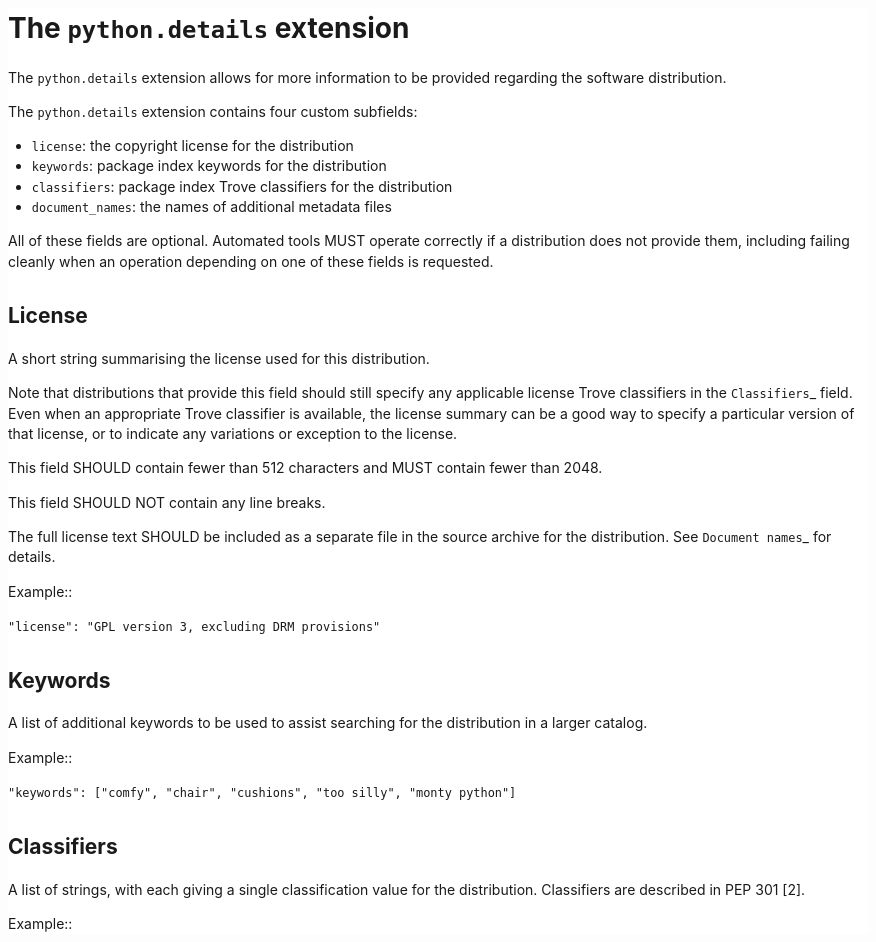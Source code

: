 
The ``python.details`` extension
================================

The ``python.details`` extension allows for more information to be provided
regarding the software distribution.

The ``python.details`` extension contains four custom subfields:

* ``license``: the copyright license for the distribution
* ``keywords``: package index keywords for the distribution
* ``classifiers``: package index Trove classifiers for the distribution
* ``document_names``: the names of additional metadata files

All of these fields are optional. Automated tools MUST operate correctly if
a distribution does not provide them, including failing cleanly when an
operation depending on one of these fields is requested.


License
-------

A short string summarising the license used for this distribution.

Note that distributions that provide this field should still specify any
applicable license Trove classifiers in the `Classifiers`_ field. Even
when an appropriate Trove classifier is available, the license summary can
be a good way to specify a particular version of that license, or to
indicate any variations or exception to the license.

This field SHOULD contain fewer than 512 characters and MUST contain fewer
than 2048.

This field SHOULD NOT contain any line breaks.

The full license text SHOULD be included as a separate file in the source
archive for the distribution. See `Document names`_ for details.

Example::

    "license": "GPL version 3, excluding DRM provisions"


Keywords
--------

A list of additional keywords to be used to assist searching for the
distribution in a larger catalog.

Example::

    "keywords": ["comfy", "chair", "cushions", "too silly", "monty python"]


Classifiers
-----------

A list of strings, with each giving a single classification value
for the distribution.  Classifiers are described in PEP 301 [2].

Example::

